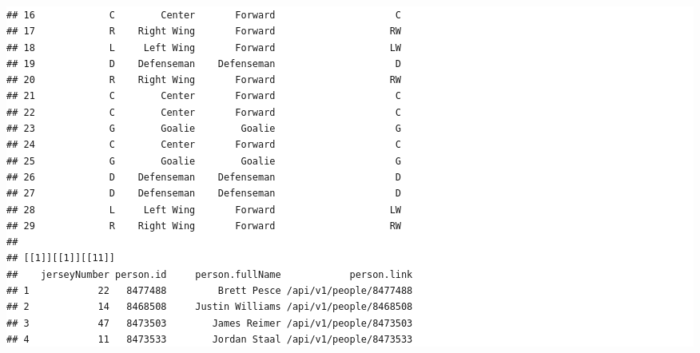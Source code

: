     ## 16             C        Center       Forward                     C
    ## 17             R    Right Wing       Forward                    RW
    ## 18             L     Left Wing       Forward                    LW
    ## 19             D    Defenseman    Defenseman                     D
    ## 20             R    Right Wing       Forward                    RW
    ## 21             C        Center       Forward                     C
    ## 22             C        Center       Forward                     C
    ## 23             G        Goalie        Goalie                     G
    ## 24             C        Center       Forward                     C
    ## 25             G        Goalie        Goalie                     G
    ## 26             D    Defenseman    Defenseman                     D
    ## 27             D    Defenseman    Defenseman                     D
    ## 28             L     Left Wing       Forward                    LW
    ## 29             R    Right Wing       Forward                    RW
    ## 
    ## [[1]][[1]][[11]]
    ##    jerseyNumber person.id     person.fullName            person.link
    ## 1            22   8477488         Brett Pesce /api/v1/people/8477488
    ## 2            14   8468508     Justin Williams /api/v1/people/8468508
    ## 3            47   8473503        James Reimer /api/v1/people/8473503
    ## 4            11   8473533        Jordan Staal /api/v1/people/8473533